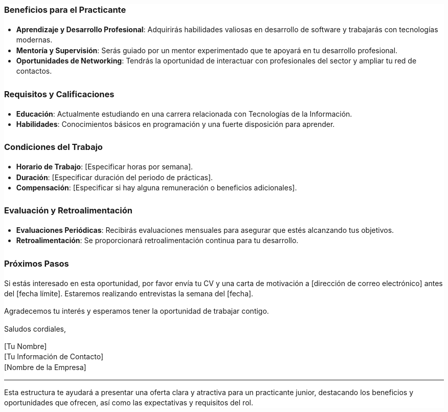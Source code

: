 ### Beneficios para el Practicante
- **Aprendizaje y Desarrollo Profesional**: Adquirirás habilidades valiosas en desarrollo de software y trabajarás con tecnologías modernas.
- **Mentoría y Supervisión**: Serás guiado por un mentor experimentado que te apoyará en tu desarrollo profesional.
- **Oportunidades de Networking**: Tendrás la oportunidad de interactuar con profesionales del sector y ampliar tu red de contactos.

### Requisitos y Calificaciones
- **Educación**: Actualmente estudiando en una carrera relacionada con Tecnologías de la Información.
- **Habilidades**: Conocimientos básicos en programación y una fuerte disposición para aprender.

### Condiciones del Trabajo
- **Horario de Trabajo**: [Especificar horas por semana].
- **Duración**: [Especificar duración del periodo de prácticas].
- **Compensación**: [Especificar si hay alguna remuneración o beneficios adicionales].

### Evaluación y Retroalimentación
- **Evaluaciones Periódicas**: Recibirás evaluaciones mensuales para asegurar que estés alcanzando tus objetivos.
- **Retroalimentación**: Se proporcionará retroalimentación continua para tu desarrollo.

### Próximos Pasos
Si estás interesado en esta oportunidad, por favor envía tu CV y una carta de motivación a [dirección de correo electrónico] antes del [fecha límite]. Estaremos realizando entrevistas la semana del [fecha].

Agradecemos tu interés y esperamos tener la oportunidad de trabajar contigo.

Saludos cordiales,

[Tu Nombre]  
[Tu Información de Contacto]  
[Nombre de la Empresa]

---

Esta estructura te ayudará a presentar una oferta clara y atractiva para un practicante junior, destacando los beneficios y oportunidades que ofrecen, así como las expectativas y requisitos del rol.